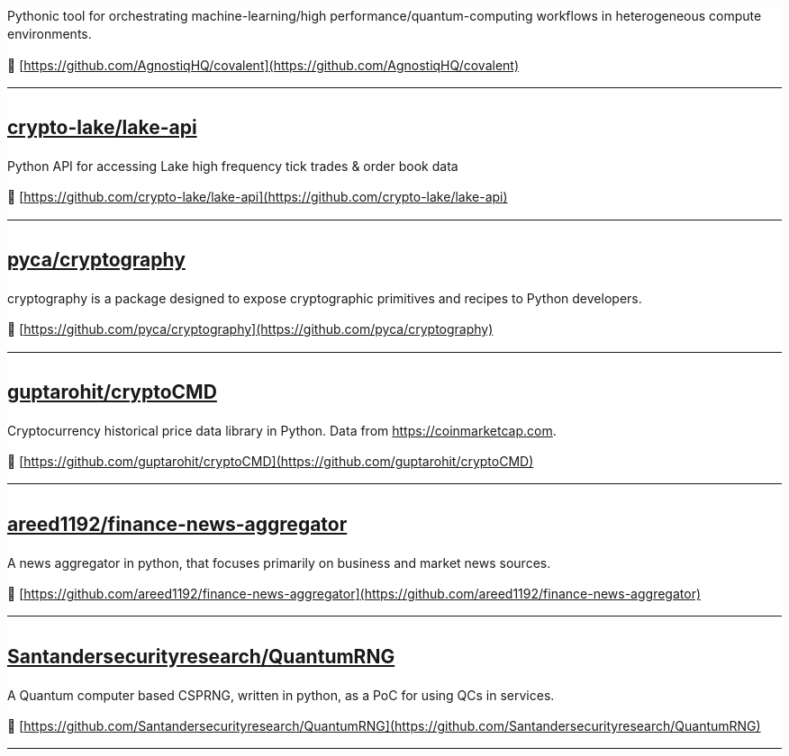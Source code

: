 Pythonic tool for orchestrating machine-learning/high performance/quantum-computing workflows in heterogeneous compute environments.

🔗 [https://github.com/AgnostiqHQ/covalent](https://github.com/AgnostiqHQ/covalent)

---

## [crypto-lake/lake-api](https://github.com/crypto-lake/lake-api)

Python API for accessing Lake high frequency tick trades & order book data

🔗 [https://github.com/crypto-lake/lake-api](https://github.com/crypto-lake/lake-api)

---

## [pyca/cryptography](https://github.com/pyca/cryptography)

cryptography is a package designed to expose cryptographic primitives and recipes to Python developers.

🔗 [https://github.com/pyca/cryptography](https://github.com/pyca/cryptography)

---

## [guptarohit/cryptoCMD](https://github.com/guptarohit/cryptoCMD)

Cryptocurrency historical price data library in Python. Data from https://coinmarketcap.com.

🔗 [https://github.com/guptarohit/cryptoCMD](https://github.com/guptarohit/cryptoCMD)

---

## [areed1192/finance-news-aggregator](https://github.com/areed1192/finance-news-aggregator)

A news aggregator in python, that focuses primarily on business and market news sources.

🔗 [https://github.com/areed1192/finance-news-aggregator](https://github.com/areed1192/finance-news-aggregator)

---

## [Santandersecurityresearch/QuantumRNG](https://github.com/Santandersecurityresearch/QuantumRNG)

A Quantum computer based CSPRNG, written in python, as a PoC for using QCs in services.

🔗 [https://github.com/Santandersecurityresearch/QuantumRNG](https://github.com/Santandersecurityresearch/QuantumRNG)

---

